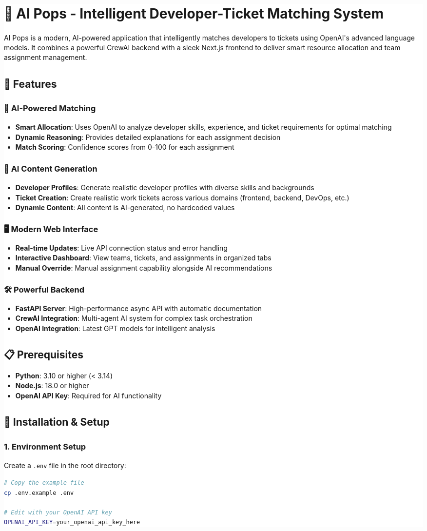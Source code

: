 # 🤖 AI Pops - Intelligent Developer-Ticket Matching System

AI Pops is a modern, AI-powered application that intelligently matches developers to tickets using OpenAI's advanced language models. It combines a powerful CrewAI backend with a sleek Next.js frontend to deliver smart resource allocation and team assignment management.

## 🚀 Features

### 🎯 **AI-Powered Matching**
- **Smart Allocation**: Uses OpenAI to analyze developer skills, experience, and ticket requirements for optimal matching
- **Dynamic Reasoning**: Provides detailed explanations for each assignment decision
- **Match Scoring**: Confidence scores from 0-100 for each assignment

### 🔄 **AI Content Generation**
- **Developer Profiles**: Generate realistic developer profiles with diverse skills and backgrounds
- **Ticket Creation**: Create realistic work tickets across various domains (frontend, backend, DevOps, etc.)
- **Dynamic Content**: All content is AI-generated, no hardcoded values

### 🖥️ **Modern Web Interface**
- **Real-time Updates**: Live API connection status and error handling
- **Interactive Dashboard**: View teams, tickets, and assignments in organized tabs
- **Manual Override**: Manual assignment capability alongside AI recommendations

### 🛠️ **Powerful Backend**
- **FastAPI Server**: High-performance async API with automatic documentation
- **CrewAI Integration**: Multi-agent AI system for complex task orchestration
- **OpenAI Integration**: Latest GPT models for intelligent analysis

## 📋 Prerequisites

- **Python**: 3.10 or higher (< 3.14)
- **Node.js**: 18.0 or higher
- **OpenAI API Key**: Required for AI functionality

## 🔧 Installation & Setup

### 1. **Environment Setup**

Create a `.env` file in the root directory:

```bash
# Copy the example file
cp .env.example .env

# Edit with your OpenAI API key
OPENAI_API_KEY=your_openai_api_key_here
```

